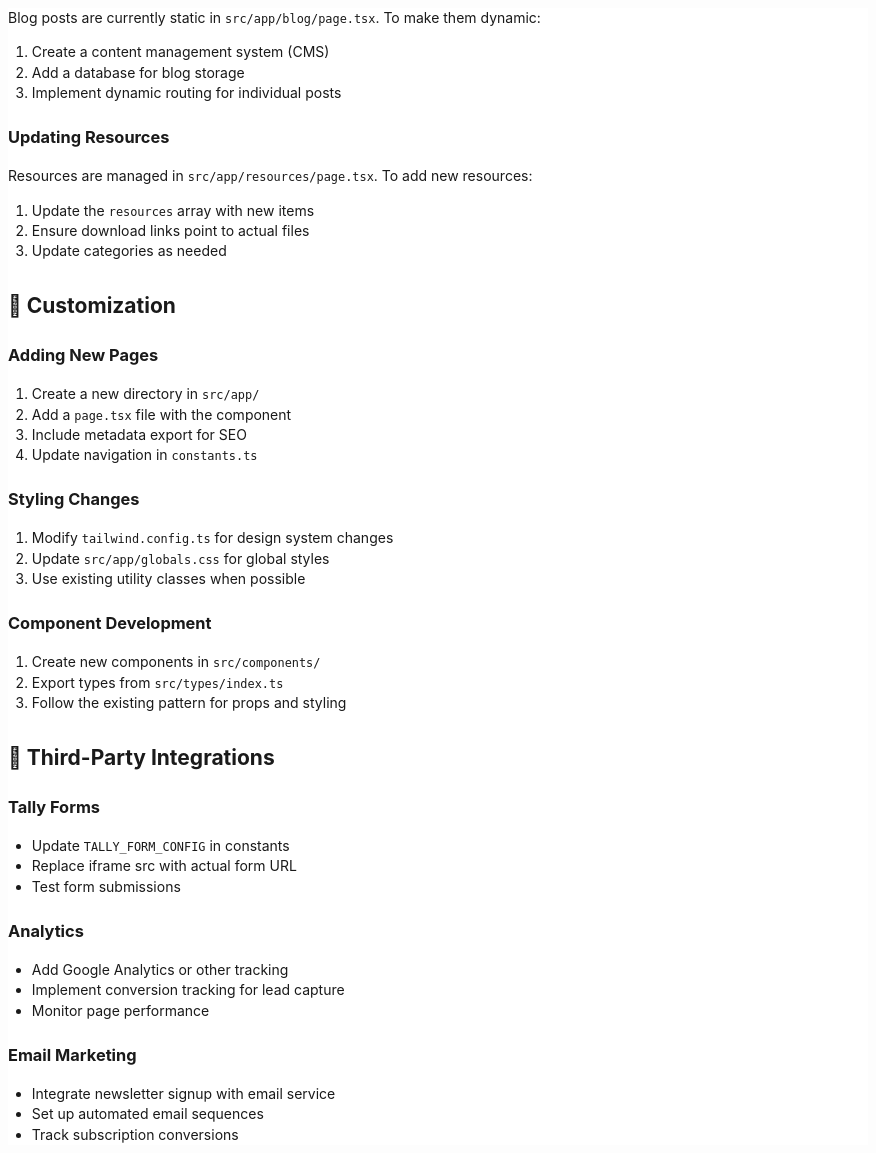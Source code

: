 Blog posts are currently static in `src/app/blog/page.tsx`. To make them dynamic:

1. Create a content management system (CMS)
2. Add a database for blog storage
3. Implement dynamic routing for individual posts

### Updating Resources

Resources are managed in `src/app/resources/page.tsx`. To add new resources:

1. Update the `resources` array with new items
2. Ensure download links point to actual files
3. Update categories as needed

## 🔧 Customization

### Adding New Pages

1. Create a new directory in `src/app/`
2. Add a `page.tsx` file with the component
3. Include metadata export for SEO
4. Update navigation in `constants.ts`

### Styling Changes

1. Modify `tailwind.config.ts` for design system changes
2. Update `src/app/globals.css` for global styles
3. Use existing utility classes when possible

### Component Development

1. Create new components in `src/components/`
2. Export types from `src/types/index.ts`
3. Follow the existing pattern for props and styling

## 🔗 Third-Party Integrations

### Tally Forms
- Update `TALLY_FORM_CONFIG` in constants
- Replace iframe src with actual form URL
- Test form submissions

### Analytics
- Add Google Analytics or other tracking
- Implement conversion tracking for lead capture
- Monitor page performance

### Email Marketing
- Integrate newsletter signup with email service
- Set up automated email sequences
- Track subscription conversions
